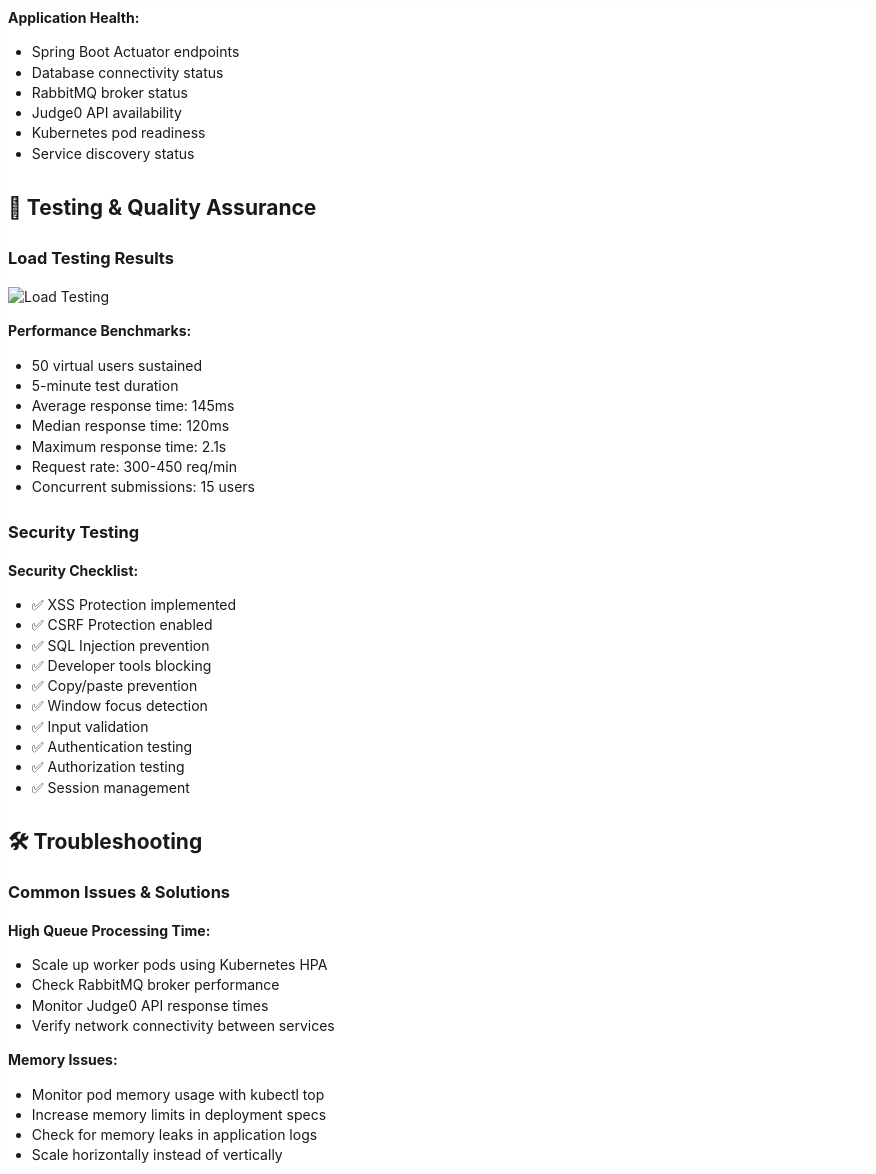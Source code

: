 **Application Health:**
- Spring Boot Actuator endpoints
- Database connectivity status
- RabbitMQ broker status
- Judge0 API availability
- Kubernetes pod readiness
- Service discovery status

## 🧪 Testing & Quality Assurance

### Load Testing Results
![Load Testing](./docs/images/load-testing.png)

**Performance Benchmarks:**
- 50 virtual users sustained
- 5-minute test duration
- Average response time: 145ms
- Median response time: 120ms
- Maximum response time: 2.1s
- Request rate: 300-450 req/min
- Concurrent submissions: 15 users

### Security Testing

**Security Checklist:**
- ✅ XSS Protection implemented
- ✅ CSRF Protection enabled
- ✅ SQL Injection prevention
- ✅ Developer tools blocking
- ✅ Copy/paste prevention
- ✅ Window focus detection
- ✅ Input validation
- ✅ Authentication testing
- ✅ Authorization testing
- ✅ Session management

## 🛠️ Troubleshooting

### Common Issues & Solutions

**High Queue Processing Time:**
- Scale up worker pods using Kubernetes HPA
- Check RabbitMQ broker performance
- Monitor Judge0 API response times
- Verify network connectivity between services

**Memory Issues:**
- Monitor pod memory usage with kubectl top
- Increase memory limits in deployment specs
- Check for memory leaks in application logs
- Scale horizontally instead of vertically
